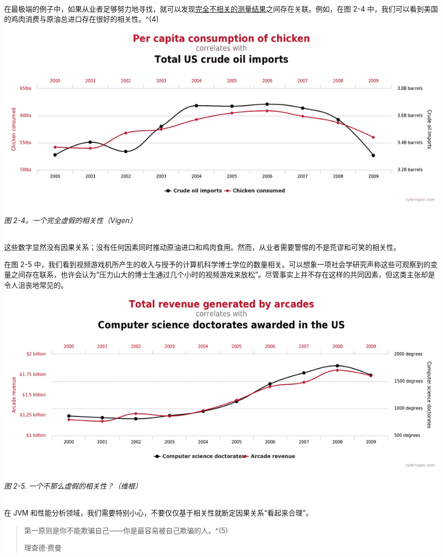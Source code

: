 在最极端的例子中，如果从业者足够努力地寻找，就可以发现[完全不相关的测量结果](http://tylervigen.com/spurious-correlations)之间存在关联。例如，在图 2-4 中，我们可以看到美国的鸡肉消费与原油总进口存在很好的相关性。^(4)

![opjv 0504](img/opjv_0504.png)

###### 图 2-4。一个完全虚假的相关性（Vigen）

这些数字显然没有因果关系；没有任何因素同时推动原油进口和鸡肉食用。然而，从业者需要警惕的不是荒谬和可笑的相关性。

在图 2-5 中，我们看到视频游戏机所产生的收入与授予的计算机科学博士学位的数量相关。可以想象一项社会学研究声称这些可观察到的变量之间存在联系，也许会认为“压力山大的博士生通过几个小时的视频游戏来放松”。尽管事实上并不存在这样的共同因素，但这类主张却是令人沮丧地常见的。

![opjv 0505](img/opjv_0505.png)

###### 图 2-5\. 一个不那么虚假的相关性？（维根）

在 JVM 和性能分析领域，我们需要特别小心，不要仅仅基于相关性就断定因果关系“看起来合理”。

> 第一原则是你不能欺骗自己——你是最容易被自己欺骗的人。^(5)
> 
> 理查德·费曼
